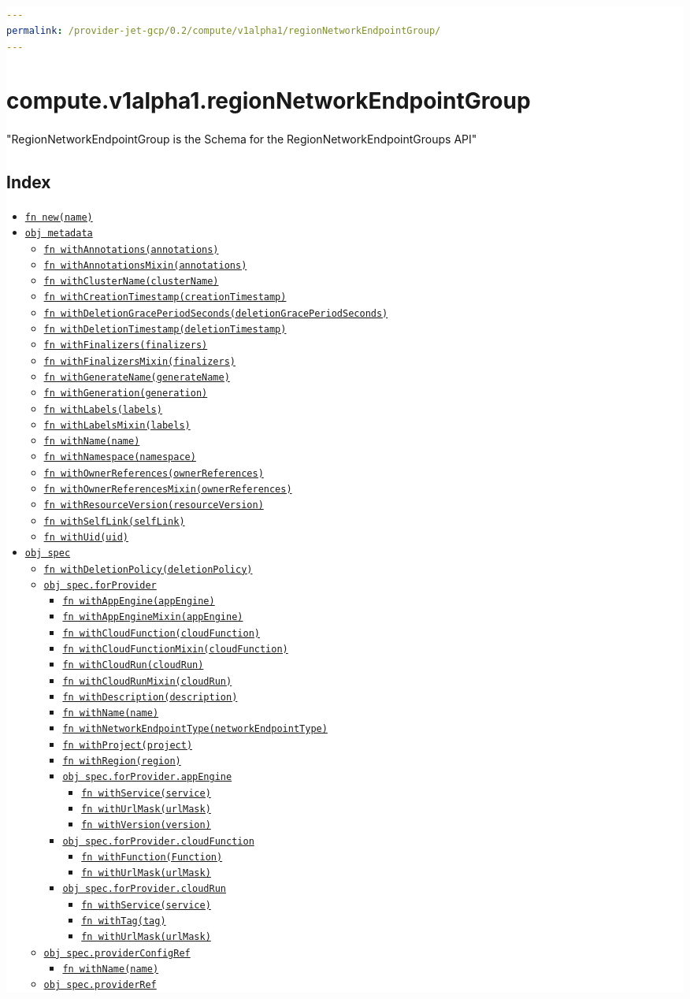 ```yaml
---
permalink: /provider-jet-gcp/0.2/compute/v1alpha1/regionNetworkEndpointGroup/
---
```


# compute.v1alpha1.regionNetworkEndpointGroup

"RegionNetworkEndpointGroup is the Schema for the RegionNetworkEndpointGroups API"

## Index

* [`fn new(name)`](#fn-new)
* [`obj metadata`](#obj-metadata)
  * [`fn withAnnotations(annotations)`](#fn-metadatawithannotations)
  * [`fn withAnnotationsMixin(annotations)`](#fn-metadatawithannotationsmixin)
  * [`fn withClusterName(clusterName)`](#fn-metadatawithclustername)
  * [`fn withCreationTimestamp(creationTimestamp)`](#fn-metadatawithcreationtimestamp)
  * [`fn withDeletionGracePeriodSeconds(deletionGracePeriodSeconds)`](#fn-metadatawithdeletiongraceperiodseconds)
  * [`fn withDeletionTimestamp(deletionTimestamp)`](#fn-metadatawithdeletiontimestamp)
  * [`fn withFinalizers(finalizers)`](#fn-metadatawithfinalizers)
  * [`fn withFinalizersMixin(finalizers)`](#fn-metadatawithfinalizersmixin)
  * [`fn withGenerateName(generateName)`](#fn-metadatawithgeneratename)
  * [`fn withGeneration(generation)`](#fn-metadatawithgeneration)
  * [`fn withLabels(labels)`](#fn-metadatawithlabels)
  * [`fn withLabelsMixin(labels)`](#fn-metadatawithlabelsmixin)
  * [`fn withName(name)`](#fn-metadatawithname)
  * [`fn withNamespace(namespace)`](#fn-metadatawithnamespace)
  * [`fn withOwnerReferences(ownerReferences)`](#fn-metadatawithownerreferences)
  * [`fn withOwnerReferencesMixin(ownerReferences)`](#fn-metadatawithownerreferencesmixin)
  * [`fn withResourceVersion(resourceVersion)`](#fn-metadatawithresourceversion)
  * [`fn withSelfLink(selfLink)`](#fn-metadatawithselflink)
  * [`fn withUid(uid)`](#fn-metadatawithuid)
* [`obj spec`](#obj-spec)
  * [`fn withDeletionPolicy(deletionPolicy)`](#fn-specwithdeletionpolicy)
  * [`obj spec.forProvider`](#obj-specforprovider)
    * [`fn withAppEngine(appEngine)`](#fn-specforproviderwithappengine)
    * [`fn withAppEngineMixin(appEngine)`](#fn-specforproviderwithappenginemixin)
    * [`fn withCloudFunction(cloudFunction)`](#fn-specforproviderwithcloudfunction)
    * [`fn withCloudFunctionMixin(cloudFunction)`](#fn-specforproviderwithcloudfunctionmixin)
    * [`fn withCloudRun(cloudRun)`](#fn-specforproviderwithcloudrun)
    * [`fn withCloudRunMixin(cloudRun)`](#fn-specforproviderwithcloudrunmixin)
    * [`fn withDescription(description)`](#fn-specforproviderwithdescription)
    * [`fn withName(name)`](#fn-specforproviderwithname)
    * [`fn withNetworkEndpointType(networkEndpointType)`](#fn-specforproviderwithnetworkendpointtype)
    * [`fn withProject(project)`](#fn-specforproviderwithproject)
    * [`fn withRegion(region)`](#fn-specforproviderwithregion)
    * [`obj spec.forProvider.appEngine`](#obj-specforproviderappengine)
      * [`fn withService(service)`](#fn-specforproviderappenginewithservice)
      * [`fn withUrlMask(urlMask)`](#fn-specforproviderappenginewithurlmask)
      * [`fn withVersion(version)`](#fn-specforproviderappenginewithversion)
    * [`obj spec.forProvider.cloudFunction`](#obj-specforprovidercloudfunction)
      * [`fn withFunction(Function)`](#fn-specforprovidercloudfunctionwithfunction)
      * [`fn withUrlMask(urlMask)`](#fn-specforprovidercloudfunctionwithurlmask)
    * [`obj spec.forProvider.cloudRun`](#obj-specforprovidercloudrun)
      * [`fn withService(service)`](#fn-specforprovidercloudrunwithservice)
      * [`fn withTag(tag)`](#fn-specforprovidercloudrunwithtag)
      * [`fn withUrlMask(urlMask)`](#fn-specforprovidercloudrunwithurlmask)
  * [`obj spec.providerConfigRef`](#obj-specproviderconfigref)
    * [`fn withName(name)`](#fn-specproviderconfigrefwithname)
  * [`obj spec.providerRef`](#obj-specproviderref)